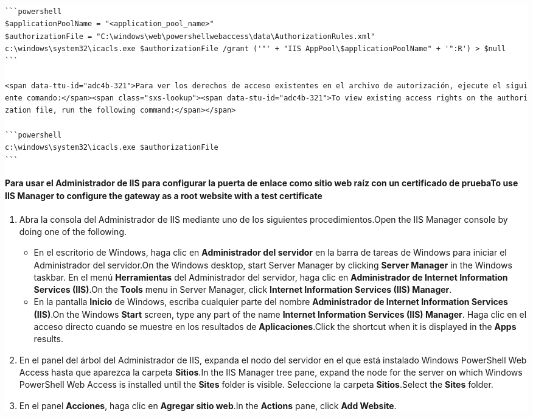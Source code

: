     ```powershell
    $applicationPoolName = "<application_pool_name>"
    $authorizationFile = "C:\windows\web\powershellwebaccess\data\AuthorizationRules.xml"
    c:\windows\system32\icacls.exe $authorizationFile /grant ('"' + "IIS AppPool\$applicationPoolName" + '":R') > $null
    ```

    <span data-ttu-id="adc4b-321">Para ver los derechos de acceso existentes en el archivo de autorización, ejecute el siguiente comando:</span><span class="sxs-lookup"><span data-stu-id="adc4b-321">To view existing access rights on the authorization file, run the following command:</span></span>

    ```powershell
    c:\windows\system32\icacls.exe $authorizationFile
    ```

#### <a name="to-use-iis-manager-to-configure-the-gateway-as-a-root-website-with-a-test-certificate"></a><span data-ttu-id="adc4b-322">Para usar el Administrador de IIS para configurar la puerta de enlace como sitio web raíz con un certificado de prueba</span><span class="sxs-lookup"><span data-stu-id="adc4b-322">To use IIS Manager to configure the gateway as a root website with a test certificate</span></span>

1. <span data-ttu-id="adc4b-323">Abra la consola del Administrador de IIS mediante uno de los siguientes procedimientos.</span><span class="sxs-lookup"><span data-stu-id="adc4b-323">Open the IIS Manager console by doing one of the following.</span></span>

   - <span data-ttu-id="adc4b-324">En el escritorio de Windows, haga clic en **Administrador del servidor** en la barra de tareas de Windows para iniciar el Administrador del servidor.</span><span class="sxs-lookup"><span data-stu-id="adc4b-324">On the Windows desktop, start Server Manager by clicking **Server Manager** in the Windows taskbar.</span></span> <span data-ttu-id="adc4b-325">En el menú **Herramientas** del Administrador del servidor, haga clic en **Administrador de Internet Information Services (IIS)**.</span><span class="sxs-lookup"><span data-stu-id="adc4b-325">On the **Tools** menu in Server Manager, click **Internet Information Services (IIS) Manager**.</span></span>
   - <span data-ttu-id="adc4b-326">En la pantalla **Inicio** de Windows, escriba cualquier parte del nombre **Administrador de Internet Information Services (IIS)**.</span><span class="sxs-lookup"><span data-stu-id="adc4b-326">On the Windows **Start** screen, type any part of the name **Internet Information Services (IIS) Manager**.</span></span> <span data-ttu-id="adc4b-327">Haga clic en el acceso directo cuando se muestre en los resultados de **Aplicaciones**.</span><span class="sxs-lookup"><span data-stu-id="adc4b-327">Click the shortcut when it is displayed in the **Apps** results.</span></span>

1. <span data-ttu-id="adc4b-328">En el panel del árbol del Administrador de IIS, expanda el nodo del servidor en el que está instalado Windows PowerShell Web Access hasta que aparezca la carpeta **Sitios**.</span><span class="sxs-lookup"><span data-stu-id="adc4b-328">In the IIS Manager tree pane, expand the node for the server on which Windows PowerShell Web Access is installed until the **Sites** folder is visible.</span></span> <span data-ttu-id="adc4b-329">Seleccione la carpeta **Sitios**.</span><span class="sxs-lookup"><span data-stu-id="adc4b-329">Select the **Sites** folder.</span></span>

1. <span data-ttu-id="adc4b-330">En el panel **Acciones**, haga clic en **Agregar sitio web**.</span><span class="sxs-lookup"><span data-stu-id="adc4b-330">In the **Actions** pane, click **Add Website**.</span></span>
